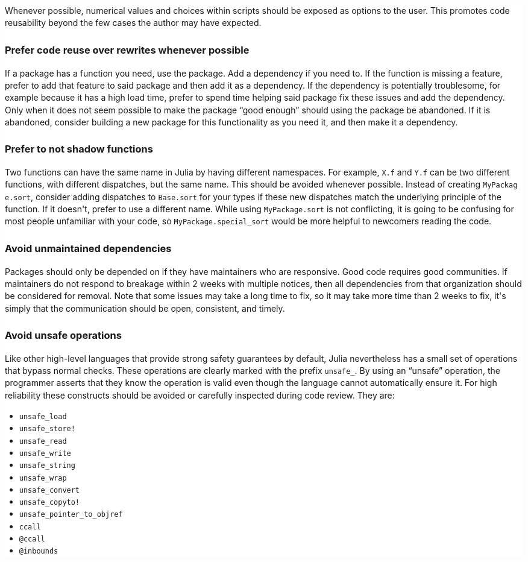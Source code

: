 Whenever possible, numerical values and choices within scripts should be exposed as options
to the user. This promotes code reusability beyond the few cases the author may have expected.

### Prefer code reuse over rewrites whenever possible

If a package has a function you need, use the package. Add a dependency if you need to. If the
function is missing a feature, prefer to add that feature to said package and then add it as a
dependency. If the dependency is potentially troublesome, for example because it has a high
load time, prefer to spend time helping said package fix these issues and add the dependency.
Only when it does not seem possible to make the package “good enough” should using the package
be abandoned. If it is abandoned, consider building a new package for this functionality as you
need it, and then make it a dependency.

### Prefer to not shadow functions

Two functions can have the same name in Julia by having different namespaces. For example,
`X.f` and `Y.f` can be two different functions, with different dispatches, but the same name.
This should be avoided whenever possible. Instead of creating `MyPackage.sort`, consider
adding dispatches to `Base.sort` for your types if these new dispatches match the underlying
principle of the function. If it doesn't, prefer to use a different name. While using `MyPackage.sort`
is not conflicting, it is going to be confusing for most people unfamiliar with your code,
so `MyPackage.special_sort` would be more helpful to newcomers reading the code.

### Avoid unmaintained dependencies

Packages should only be depended on if they have maintainers who are responsive. Good code requires
good communities. If maintainers do not respond to breakage within 2 weeks with multiple notices,
then all dependencies from that organization should be considered for removal. Note that some issues
may take a long time to fix, so it may take more time than 2 weeks to fix, it's simply that the
communication should be open, consistent, and timely.

### Avoid unsafe operations

Like other high-level languages that provide strong safety guarantees by default, Julia nevertheless has a small
set of operations that bypass normal checks. These operations are clearly marked with the prefix `unsafe_`. By using an
“unsafe” operation, the programmer asserts that they know the operation is valid even though the language cannot
automatically ensure it. For high reliability these constructs should be avoided or carefully inspected during code
review. They are:

- `unsafe_load`
- `unsafe_store!`
- `unsafe_read`
- `unsafe_write`
- `unsafe_string`
- `unsafe_wrap`
- `unsafe_convert`
- `unsafe_copyto!`
- `unsafe_pointer_to_objref`
- `ccall`
- `@ccall`
- `@inbounds`

